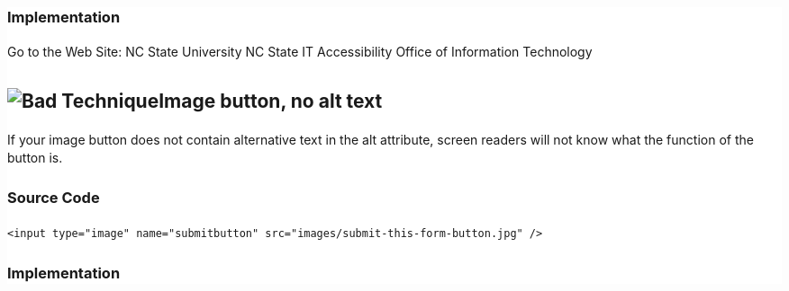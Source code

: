 ### Implementation

Go to the Web Site: NC State University NC State IT Accessibility Office of Information Technology

![Bad Technique](images/x-small.png "Bad Technique")Image button, no alt text
-----------------------------------------------------------------------------

If your image button does not contain alternative text in the alt attribute, screen readers will not know what the function of the button is.

### Source Code

``` {.code}
<input type="image" name="submitbutton" src="images/submit-this-form-button.jpg" />
```

### Implementation
